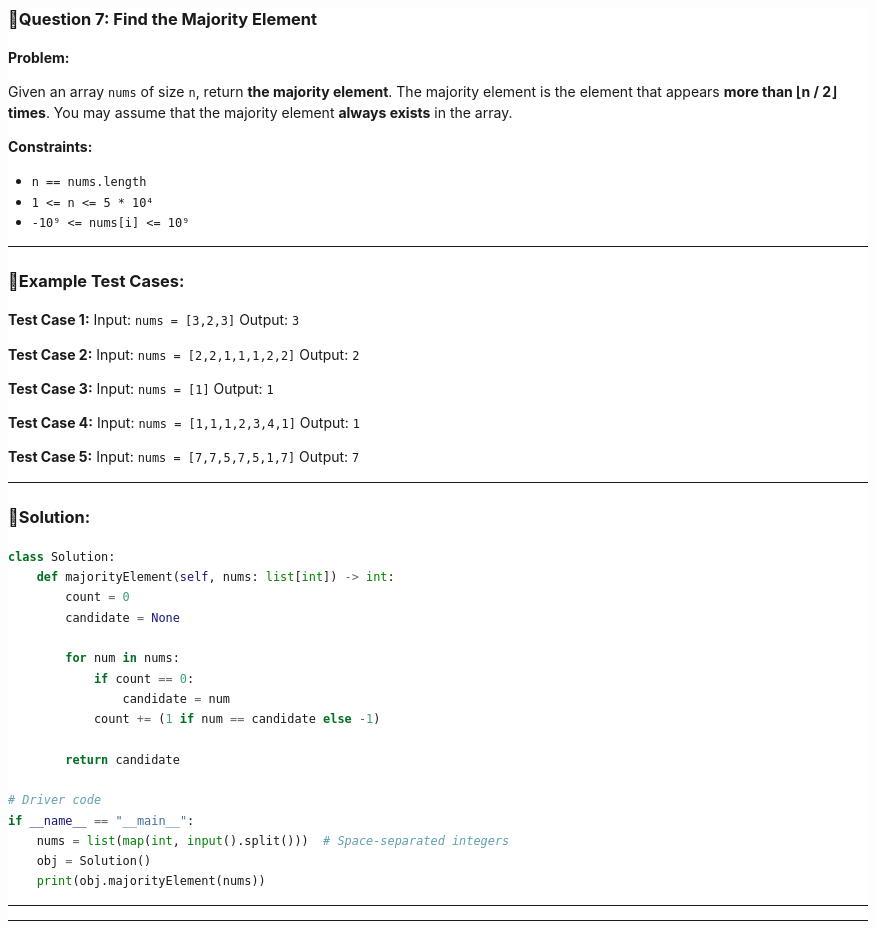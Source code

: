 ### 🔹**Question 7: Find the Majority Element**

**Problem:**

Given an array `nums` of size `n`, return **the majority element**.
The majority element is the element that appears **more than ⌊n / 2⌋ times**.
You may assume that the majority element **always exists** in the array.

**Constraints:**

* `n == nums.length`
* `1 <= n <= 5 * 10⁴`
* `-10⁹ <= nums[i] <= 10⁹`

---

### 🔹**Example Test Cases:**

**Test Case 1:**
Input: `nums = [3,2,3]`
Output: `3`

**Test Case 2:**
Input: `nums = [2,2,1,1,1,2,2]`
Output: `2`

**Test Case 3:**
Input: `nums = [1]`
Output: `1`

**Test Case 4:**
Input: `nums = [1,1,1,2,3,4,1]`
Output: `1`

**Test Case 5:**
Input: `nums = [7,7,5,7,5,1,7]`
Output: `7`

---

### 🔹**Solution:**

```python
class Solution:
    def majorityElement(self, nums: list[int]) -> int:
        count = 0
        candidate = None

        for num in nums:
            if count == 0:
                candidate = num
            count += (1 if num == candidate else -1)

        return candidate

# Driver code
if __name__ == "__main__":
    nums = list(map(int, input().split()))  # Space-separated integers
    obj = Solution()
    print(obj.majorityElement(nums))
```

---
---